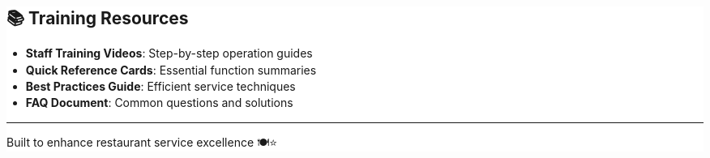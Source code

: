 ## 📚 Training Resources

- **Staff Training Videos**: Step-by-step operation guides
- **Quick Reference Cards**: Essential function summaries
- **Best Practices Guide**: Efficient service techniques
- **FAQ Document**: Common questions and solutions

---

Built to enhance restaurant service excellence 🍽️⭐
